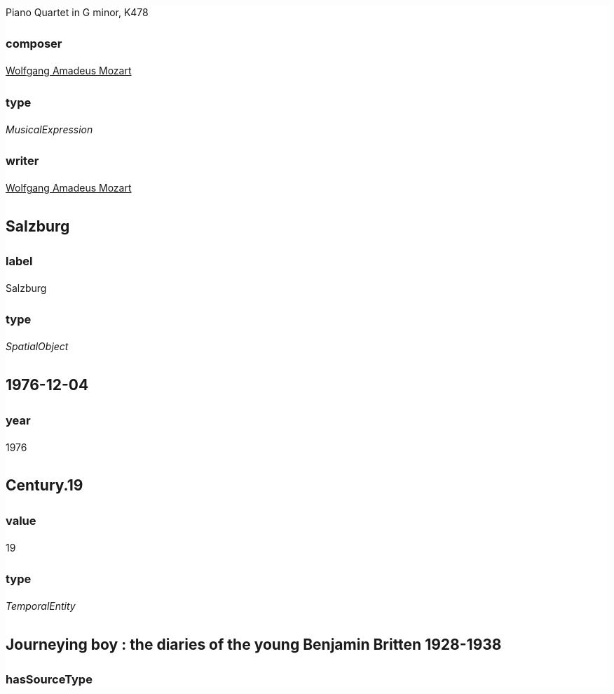 Piano Quartet in G minor, K478

### composer


[Wolfgang Amadeus Mozart](#Wolfgang-Amadeus-Mozart)

### type


*MusicalExpression*

### writer


[Wolfgang Amadeus Mozart](#Wolfgang-Amadeus-Mozart)

## Salzburg

### label


Salzburg

### type


*SpatialObject*

## 1976-12-04

### year


1976

## Century.19

### value


19

### type


*TemporalEntity*

## Journeying boy : the diaries of the young Benjamin Britten 1928-1938

### hasSourceType

